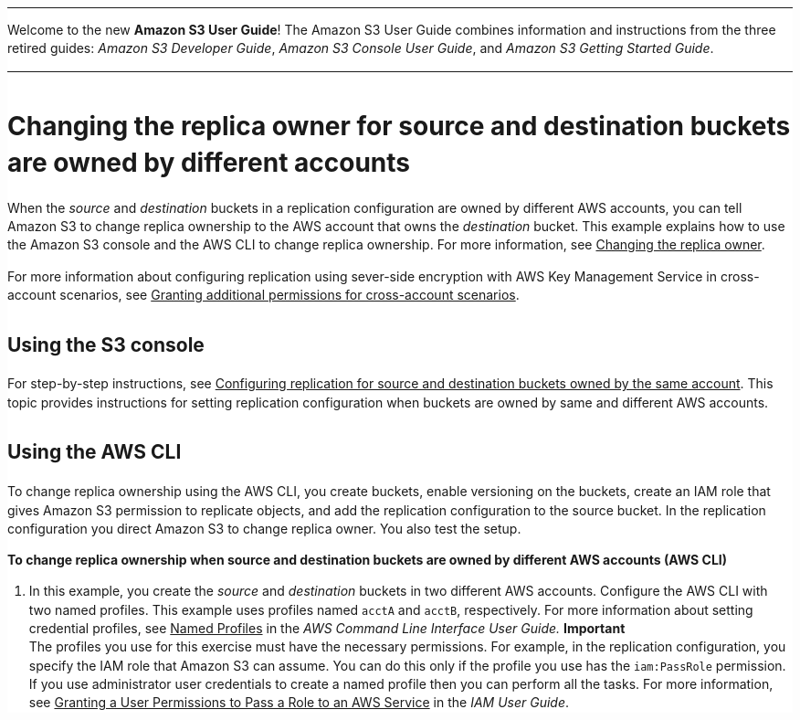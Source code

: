 --------

Welcome to the new **Amazon S3 User Guide**\! The Amazon S3 User Guide combines information and instructions from the three retired guides: *Amazon S3 Developer Guide*, *Amazon S3 Console User Guide*, and *Amazon S3 Getting Started Guide*\.

--------

# Changing the replica owner for source and destination buckets are owned by different accounts<a name="replication-walkthrough-3"></a>

When the *source* and *destination* buckets in a replication configuration are owned by different AWS accounts, you can tell Amazon S3 to change replica ownership to the AWS account that owns the *destination* bucket\. This example explains how to use the Amazon S3 console and the AWS CLI to change replica ownership\. For more information, see [Changing the replica owner](replication-change-owner.md)\. 

For more information about configuring replication using sever\-side encryption with AWS Key Management Service in cross\-account scenarios, see [Granting additional permissions for cross\-account scenarios](replication-config-for-kms-objects.md#replication-kms-cross-acct-scenario)\.

## Using the S3 console<a name="replication-ex3-console"></a>

For step\-by\-step instructions, see [Configuring replication for source and destination buckets owned by the same account](replication-walkthrough1.md)\. This topic provides instructions for setting replication configuration when buckets are owned by same and different AWS accounts\.

## Using the AWS CLI<a name="replication-ex3-cli"></a>

To change replica ownership using the AWS CLI, you create buckets, enable versioning on the buckets, create an IAM role that gives Amazon S3 permission to replicate objects, and add the replication configuration to the source bucket\. In the replication configuration you direct Amazon S3 to change replica owner\. You also test the setup\.

**To change replica ownership when source and destination buckets are owned by different AWS accounts \(AWS CLI\)**

1. In this example, you create the *source* and *destination* buckets in two different AWS accounts\. Configure the AWS CLI with two named profiles\. This example uses profiles named `acctA` and `acctB`, respectively\. For more information about setting credential profiles, see [Named Profiles](https://docs.aws.amazon.com/cli/latest/userguide/cli-multiple-profiles.html) in the *AWS Command Line Interface User Guide\.*
**Important**  
The profiles you use for this exercise must have the necessary permissions\. For example, in the replication configuration, you specify the IAM role that Amazon S3 can assume\. You can do this only if the profile you use has the `iam:PassRole` permission\. If you use administrator user credentials to create a named profile then you can perform all the tasks\. For more information, see [Granting a User Permissions to Pass a Role to an AWS Service](https://docs.aws.amazon.com/IAM/latest/UserGuide/id_roles_use_passrole.html) in the *IAM User Guide*\. 
